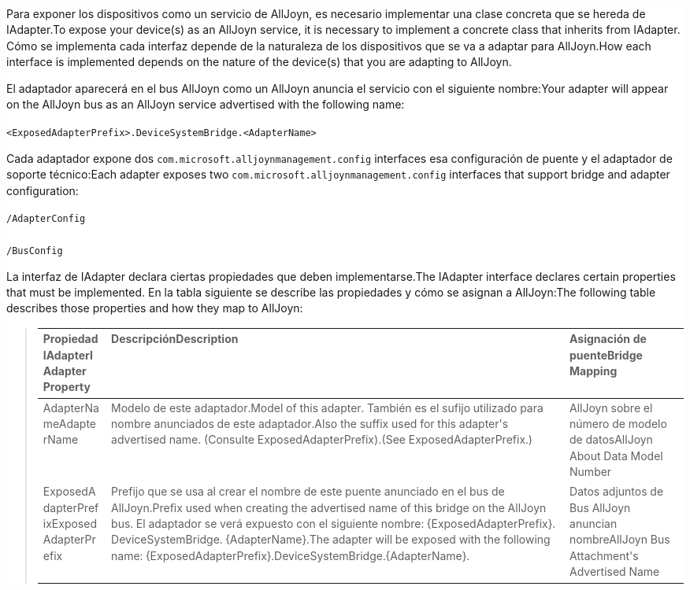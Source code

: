 <span data-ttu-id="1166f-113">Para exponer los dispositivos como un servicio de AllJoyn, es necesario implementar una clase concreta que se hereda de IAdapter.</span><span class="sxs-lookup"><span data-stu-id="1166f-113">To expose your device(s) as an AllJoyn service, it is necessary to implement a concrete class that inherits from IAdapter.</span></span>  <span data-ttu-id="1166f-114">Cómo se implementa cada interfaz depende de la naturaleza de los dispositivos que se va a adaptar para AllJoyn.</span><span class="sxs-lookup"><span data-stu-id="1166f-114">How each interface is implemented depends on the nature of the device(s) that you are adapting to AllJoyn.</span></span> 

<span data-ttu-id="1166f-115">El adaptador aparecerá en el bus AllJoyn como un AllJoyn anuncia el servicio con el siguiente nombre:</span><span class="sxs-lookup"><span data-stu-id="1166f-115">Your adapter will appear on the AllJoyn bus as an AllJoyn service advertised with the following name:</span></span> 

```
<ExposedAdapterPrefix>.DeviceSystemBridge.<AdapterName> 
```

<span data-ttu-id="1166f-116">Cada adaptador expone dos `com.microsoft.alljoynmanagement.config` interfaces esa configuración de puente y el adaptador de soporte técnico:</span><span class="sxs-lookup"><span data-stu-id="1166f-116">Each adapter exposes two `com.microsoft.alljoynmanagement.config` interfaces that support bridge and adapter configuration:</span></span> 

```
/AdapterConfig 

/BusConfig
```
<span data-ttu-id="1166f-117">La interfaz de IAdapter declara ciertas propiedades que deben implementarse.</span><span class="sxs-lookup"><span data-stu-id="1166f-117">The IAdapter interface declares certain properties that must be implemented.</span></span>  <span data-ttu-id="1166f-118">En la tabla siguiente se describe las propiedades y cómo se asignan a AllJoyn:</span><span class="sxs-lookup"><span data-stu-id="1166f-118">The following table describes those properties and how they map to AllJoyn:</span></span>

>  <span data-ttu-id="1166f-119">Propiedad IAdapter</span><span class="sxs-lookup"><span data-stu-id="1166f-119">IAdapter Property</span></span> | <span data-ttu-id="1166f-120">Descripción</span><span class="sxs-lookup"><span data-stu-id="1166f-120">Description</span></span> | <span data-ttu-id="1166f-121">Asignación de puente</span><span class="sxs-lookup"><span data-stu-id="1166f-121">Bridge Mapping</span></span> |
> | :---------------- | :---------- | :------------- |
> | <span data-ttu-id="1166f-122">AdapterName</span><span class="sxs-lookup"><span data-stu-id="1166f-122">AdapterName</span></span>       | <span data-ttu-id="1166f-123">Modelo de este adaptador.</span><span class="sxs-lookup"><span data-stu-id="1166f-123">Model of this adapter.</span></span>  <span data-ttu-id="1166f-124">También es el sufijo utilizado para nombre anunciados de este adaptador.</span><span class="sxs-lookup"><span data-stu-id="1166f-124">Also the suffix used for this adapter's advertised name.</span></span> <span data-ttu-id="1166f-125">(Consulte ExposedAdapterPrefix).</span><span class="sxs-lookup"><span data-stu-id="1166f-125">(See ExposedAdapterPrefix.)</span></span> | <span data-ttu-id="1166f-126">AllJoyn sobre el número de modelo de datos</span><span class="sxs-lookup"><span data-stu-id="1166f-126">AllJoyn About Data Model Number</span></span> |
> | <span data-ttu-id="1166f-127">ExposedAdapterPrefix</span><span class="sxs-lookup"><span data-stu-id="1166f-127">ExposedAdapterPrefix</span></span> |<span data-ttu-id="1166f-128">Prefijo que se usa al crear el nombre de este puente anunciado en el bus de AllJoyn.</span><span class="sxs-lookup"><span data-stu-id="1166f-128">Prefix used when creating the advertised name of this bridge on the AllJoyn bus.</span></span>  <span data-ttu-id="1166f-129">El adaptador se verá expuesto con el siguiente nombre: {ExposedAdapterPrefix}. DeviceSystemBridge. {AdapterName}.</span><span class="sxs-lookup"><span data-stu-id="1166f-129">The adapter will be exposed with the following name: {ExposedAdapterPrefix}.DeviceSystemBridge.{AdapterName}.</span></span> | <span data-ttu-id="1166f-130">Datos adjuntos de Bus AllJoyn anuncian nombre</span><span class="sxs-lookup"><span data-stu-id="1166f-130">AllJoyn Bus Attachment's Advertised Name</span></span> |